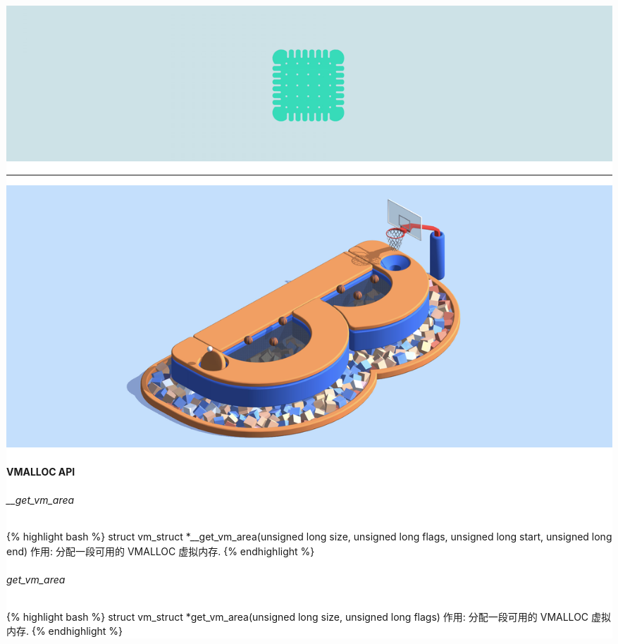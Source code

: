 ![](/assets/PDB/BiscuitOS/kernel/IND000100.png)

-----------------------------------------------

<span id="K"></span>

![](/assets/PDB/BiscuitOS/kernel/IND00000B.jpg)

#### VMALLOC API



###### \_\_get_vm_area

{% highlight bash %}
struct vm_struct *__get_vm_area(unsigned long size, unsigned long flags,
                                unsigned long start, unsigned long end)
  作用: 分配一段可用的 VMALLOC 虚拟内存.
{% endhighlight %}

###### get_vm_area

{% highlight bash %}
struct vm_struct *get_vm_area(unsigned long size, unsigned long flags)
  作用: 分配一段可用的 VMALLOC 虚拟内存.
{% endhighlight %}
